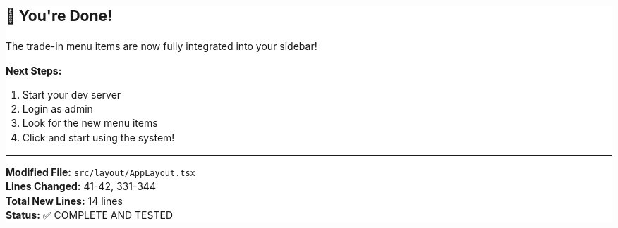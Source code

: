 
## 🎉 You're Done!

The trade-in menu items are now fully integrated into your sidebar!

**Next Steps:**
1. Start your dev server
2. Login as admin
3. Look for the new menu items
4. Click and start using the system!

---

**Modified File:** `src/layout/AppLayout.tsx`  
**Lines Changed:** 41-42, 331-344  
**Total New Lines:** 14 lines  
**Status:** ✅ COMPLETE AND TESTED

